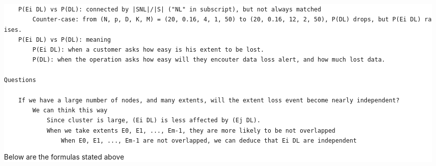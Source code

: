 ```
    P(Ei DL) vs P(DL): connected by |SNL|/|S| ("NL" in subscript), but not always matched
        Counter-case: from (N, p, D, K, M) = (20, 0.16, 4, 1, 50) to (20, 0.16, 12, 2, 50), P(DL) drops, but P(Ei DL) raises.
    P(Ei DL) vs P(DL): meaning
        P(Ei DL): when a customer asks how easy is his extent to be lost.
        P(DL): when the operation asks how easy will they encouter data loss alert, and how much lost data.

Questions

    If we have a large number of nodes, and many extents, will the extent loss event become nearly independent?
        We can think this way
            Since cluster is large, (Ei DL) is less affected by (Ej DL).
            When we take extents E0, E1, ..., Em-1, they are more likely to be not overlapped
                When E0, E1, ..., Em-1 are not overlapped, we can deduce that Ei DL are independent
```

Below are the formulas stated above
